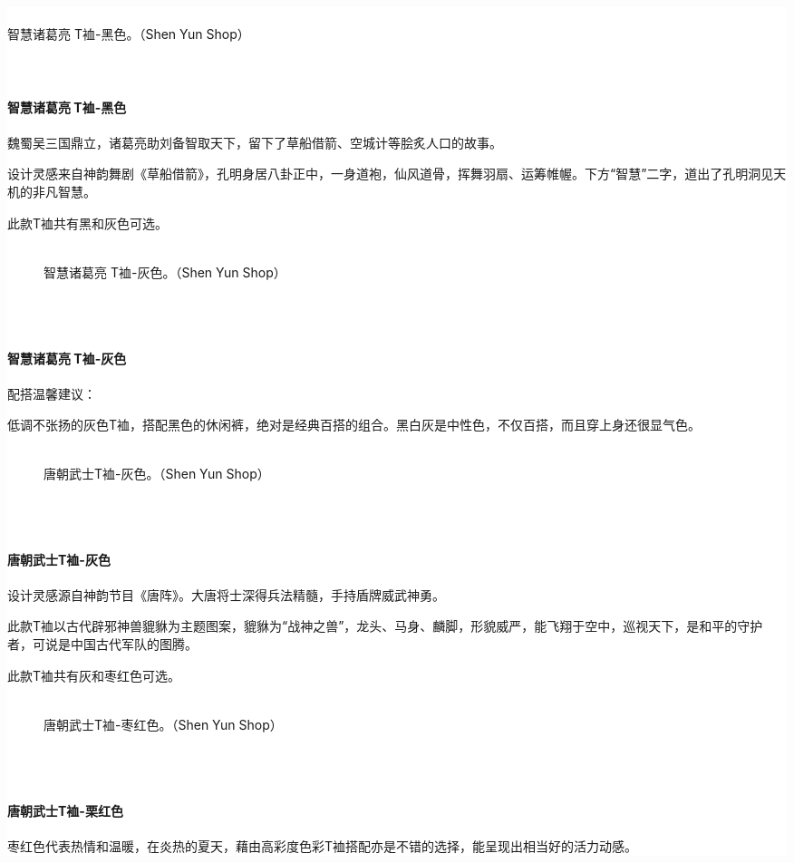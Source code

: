   <img alt="" class="size-full wp-image-103456273" src="https://i.ntdtv.com/assets/uploads/2022/06/id13758893-8a82adcaf4db78270b531ae0378fa728-450x450.jpg"/>
  <br/><figcaption class="wp-caption-text">
   智慧诸葛亮 T裇-黑色。（Shen Yun Shop）
  </figcaption><br/>
 </figure><br/>
 <h4>
  智慧诸葛亮 T裇-黑色
 </h4>
 <p>
  魏蜀吴三国鼎立，诸葛亮助刘备智取天下，留下了草船借箭、空城计等脍炙人口的故事。
 </p>
 <p>
  设计灵感来自神韵舞剧《草船借箭》，孔明身居八卦正中，一身道袍，仙风道骨，挥舞羽扇、运筹帷幄。下方“智慧”二字，道出了孔明洞见天机的非凡智慧。
 </p>
 <p>
  此款T裇共有黑和灰色可选。
 </p>
 <figure class="wp-caption alignnone" id="attachment_103456274" style="width: 450px">
  <img alt="" class="size-full wp-image-103456274" src="https://i.ntdtv.com/assets/uploads/2022/06/id13758894-b1972c06433abfe92bc33f13ef29f955-450x450.jpg"/>
  <br/><figcaption class="wp-caption-text">
   智慧诸葛亮 T裇-灰色。（Shen Yun Shop）
  </figcaption><br/>
 </figure><br/>
 <h4>
  智慧诸葛亮 T裇-灰色
 </h4>
 <p>
  配搭温馨建议：
 </p>
 <p>
  低调不张扬的灰色T裇，搭配黑色的休闲裤，绝对是经典百搭的组合。黑白灰是中性色，不仅百搭，而且穿上身还很显气色。
 </p>
 <figure class="wp-caption alignnone" id="attachment_103456276" style="width: 450px">
  <img alt="" class="size-full wp-image-103456276" src="https://i.ntdtv.com/assets/uploads/2022/06/id13758897-2141500059523954e72dd966bb2d8da9-450x450.jpg"/>
  <br/><figcaption class="wp-caption-text">
   唐朝武士T裇-灰色。（Shen Yun Shop）
  </figcaption><br/>
 </figure><br/>
 <h4>
  唐朝武士T裇-灰色
 </h4>
 <p>
  设计灵感源自神韵节目《唐阵》。大唐将士深得兵法精髓，手持盾牌威武神勇。
 </p>
 <p>
  此款T裇以古代辟邪神兽貔貅为主题图案，貔貅为“战神之兽”，龙头、马身、麟脚，形貌威严，能飞翔于空中，巡视天下，是和平的守护者，可说是中国古代军队的图腾。
 </p>
 <p>
  此款T裇共有灰和枣红色可选。
 </p>
 <figure class="wp-caption alignnone" id="attachment_103456275" style="width: 450px">
  <img alt="" class="size-full wp-image-103456275" src="https://i.ntdtv.com/assets/uploads/2022/06/id13758895-a0b34c8fca27f6d27ed27a0314fd303a-450x450.jpg"/>
  <br/><figcaption class="wp-caption-text">
   唐朝武士T裇-枣红色。（Shen Yun Shop）
  </figcaption><br/>
 </figure><br/>
 <h4>
  唐朝武士T裇-栗红色
 </h4>
 <p>
  枣红色代表热情和温暖，在炎热的夏天，藉由高彩度色彩T裇搭配亦是不错的选择，能呈现出相当好的活力动感。